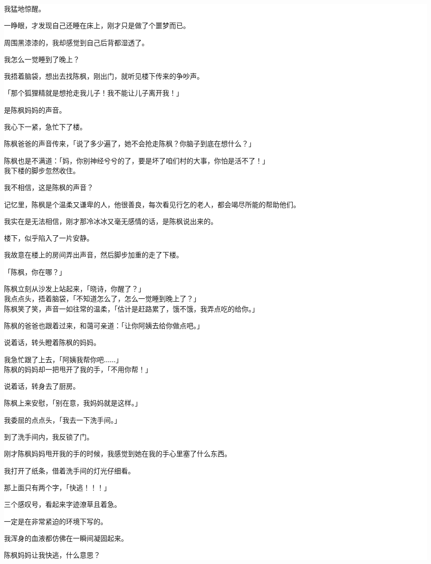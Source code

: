 我猛地惊醒。

一睁眼，才发现自己还睡在床上，刚才只是做了个噩梦而已。

周围黑漆漆的，我却感觉到自己后背都湿透了。

我怎么一觉睡到了晚上？

我捂着脑袋，想出去找陈枫，刚出门，就听见楼下传来的争吵声。

「那个狐狸精就是想抢走我儿子！我不能让儿子离开我！」

是陈枫妈妈的声音。

我心下一紧，急忙下了楼。

陈枫爸爸的声音传来，「说了多少遍了，她不会抢走陈枫？你脑子到底在想什么？」

陈枫也是不满道：「妈，你别神经兮兮的了，要是坏了咱们村的大事，你怕是活不了！」  
我下楼的脚步忽然收住。

我不相信，这是陈枫的声音？

记忆里，陈枫是个温柔又谦卑的人，他很善良，每次看见行乞的老人，都会竭尽所能的帮助他们。

我实在是无法相信，刚才那冷冰冰又毫无感情的话，是陈枫说出来的。

楼下，似乎陷入了一片安静。

我故意在楼上的房间弄出声音，然后脚步加重的走了下楼。

「陈枫，你在哪？」

陈枫立刻从沙发上站起来，「晓诗，你醒了？」  
我点点头，捂着脑袋，「不知道怎么了，怎么一觉睡到晚上了？」  
陈枫笑了笑，声音一如往常的温柔，「估计是赶路累了，饿不饿，我弄点吃的给你。」

陈枫的爸爸也跟着过来，和蔼可亲道：「让你阿姨去给你做点吧。」

说着话，转头瞪着陈枫的妈妈。

我急忙跟了上去，「阿姨我帮你吧……」  
陈枫的妈妈却一把甩开了我的手，「不用你帮！」

说着话，转身去了厨房。

陈枫上来安慰，「别在意，我妈妈就是这样。」

我委屈的点点头，「我去一下洗手间。」

到了洗手间内，我反锁了门。

刚才陈枫妈妈甩开我的手的时候，我感觉到她在我的手心里塞了什么东西。

我打开了纸条，借着洗手间的灯光仔细看。

那上面只有两个字，「快逃！！！」

三个感叹号，看起来字迹潦草且着急。

一定是在非常紧迫的环境下写的。

我浑身的血液都仿佛在一瞬间凝固起来。

陈枫妈妈让我快逃，什么意思？
